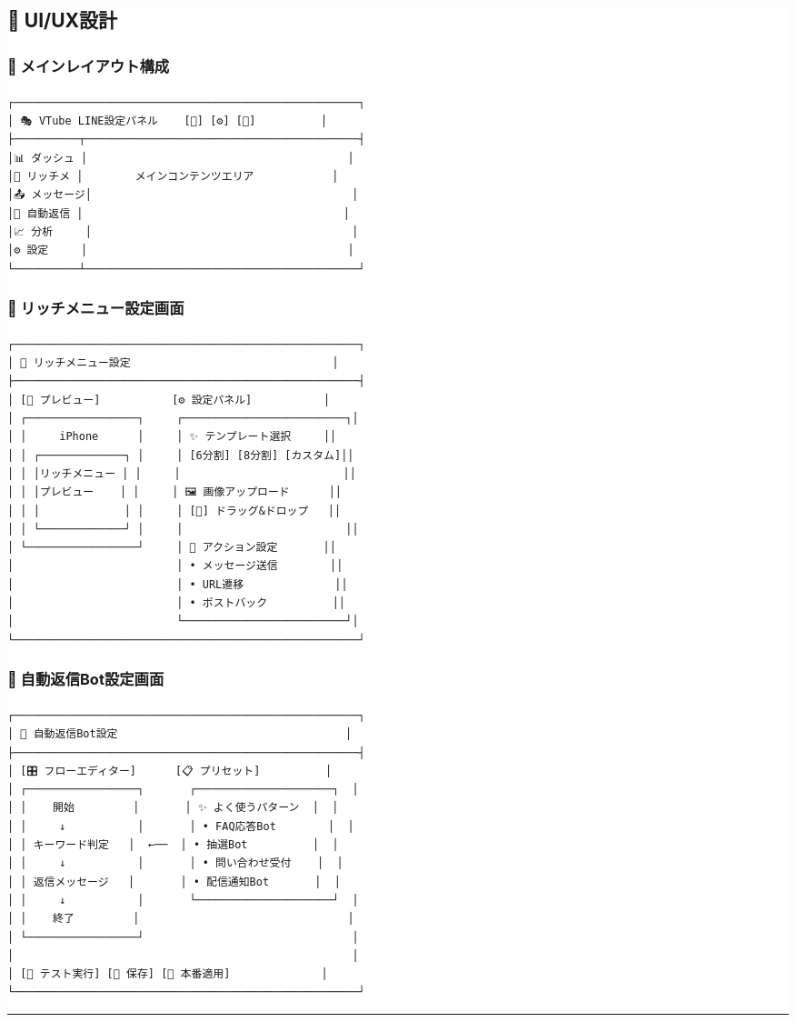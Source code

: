 ## 🎨 UI/UX設計

### 📐 メインレイアウト構成

```
┌─────────────────────────────────────────────────────┐
│ 🎭 VTube LINE設定パネル    [🔔] [⚙️] [👤]          │
├──────────┬──────────────────────────────────────────┤
│📊 ダッシュ │                                        │
│🎨 リッチメ │        メインコンテンツエリア            │
│📤 メッセージ│                                        │ 
│🤖 自動返信 │                                        │
│📈 分析     │                                        │
│⚙️ 設定     │                                        │
└──────────┴──────────────────────────────────────────┘
```

### 📱 リッチメニュー設定画面

```
┌─────────────────────────────────────────────────────┐
│ 🎨 リッチメニュー設定                               │
├─────────────────────────────────────────────────────┤
│ [📱 プレビュー]           [⚙️ 設定パネル]           │
│ ┌─────────────────┐     ┌─────────────────────────┐│
│ │     iPhone      │     │ ✨ テンプレート選択     ││
│ │ ┌─────────────┐ │     │ [6分割] [8分割] [カスタム]││
│ │ │リッチメニュー │ │     │                         ││
│ │ │プレビュー    │ │     │ 🖼️ 画像アップロード      ││
│ │ │             │ │     │ [📁] ドラッグ&ドロップ   ││
│ │ └─────────────┘ │     │                         ││
│ └─────────────────┘     │ 🔗 アクション設定       ││
│                         │ • メッセージ送信        ││
│                         │ • URL遷移              ││
│                         │ • ポストバック          ││
│                         └─────────────────────────┘│
└─────────────────────────────────────────────────────┘
```

### 🤖 自動返信Bot設定画面

```
┌─────────────────────────────────────────────────────┐
│ 🤖 自動返信Bot設定                                   │
├─────────────────────────────────────────────────────┤
│ [🎛️ フローエディター]      [📋 プリセット]          │
│ ┌─────────────────┐       ┌─────────────────────┐  │
│ │    開始         │       │ ✨ よく使うパターン  │  │
│ │     ↓           │       │ • FAQ応答Bot        │  │
│ │ キーワード判定   │  ←──  │ • 抽選Bot          │  │
│ │     ↓           │       │ • 問い合わせ受付    │  │
│ │ 返信メッセージ   │       │ • 配信通知Bot       │  │
│ │     ↓           │       └─────────────────────┘  │
│ │    終了         │                                │
│ └─────────────────┘                                │
│                                                    │
│ [🧪 テスト実行] [💾 保存] [🚀 本番適用]              │
└─────────────────────────────────────────────────────┘
```

---